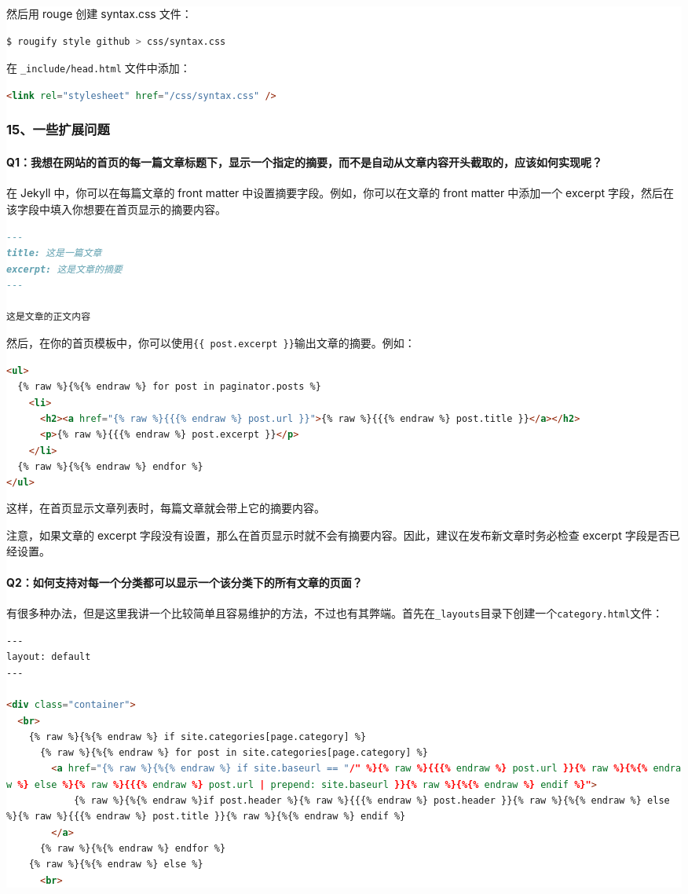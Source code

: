然后用 rouge 创建 syntax.css 文件：

```bash
$ rougify style github > css/syntax.css
```

在 `_include/head.html` 文件中添加：

```html
<link rel="stylesheet" href="/css/syntax.css" />
```


### 15、一些扩展问题

#### Q1：我想在网站的首页的每一篇文章标题下，显示一个指定的摘要，而不是自动从文章内容开头截取的，应该如何实现呢？

在 Jekyll 中，你可以在每篇文章的 front matter 中设置摘要字段。例如，你可以在文章的 front matter 中添加一个 excerpt 字段，然后在该字段中填入你想要在首页显示的摘要内容。

```markdown
---
title: 这是一篇文章
excerpt: 这是文章的摘要
---

这是文章的正文内容
```

然后，在你的首页模板中，你可以使用`{{ post.excerpt }}`输出文章的摘要。例如：

```html
<ul>
  {% raw %}{%{% endraw %} for post in paginator.posts %}
    <li>
      <h2><a href="{% raw %}{{{% endraw %} post.url }}">{% raw %}{{{% endraw %} post.title }}</a></h2>
      <p>{% raw %}{{{% endraw %} post.excerpt }}</p>
    </li>
  {% raw %}{%{% endraw %} endfor %}
</ul>
```

这样，在首页显示文章列表时，每篇文章就会带上它的摘要内容。

注意，如果文章的 excerpt 字段没有设置，那么在首页显示时就不会有摘要内容。因此，建议在发布新文章时务必检查 excerpt 字段是否已经设置。

#### Q2：如何支持对每一个分类都可以显示一个该分类下的所有文章的页面？

有很多种办法，但是这里我讲一个比较简单且容易维护的方法，不过也有其弊端。首先在`_layouts`目录下创建一个`category.html`文件：

```html
---
layout: default
---

<div class="container">
  <br>
    {% raw %}{%{% endraw %} if site.categories[page.category] %}
      {% raw %}{%{% endraw %} for post in site.categories[page.category] %}
        <a href="{% raw %}{%{% endraw %} if site.baseurl == "/" %}{% raw %}{{{% endraw %} post.url }}{% raw %}{%{% endraw %} else %}{% raw %}{{{% endraw %} post.url | prepend: site.baseurl }}{% raw %}{%{% endraw %} endif %}">
            {% raw %}{%{% endraw %}if post.header %}{% raw %}{{{% endraw %} post.header }}{% raw %}{%{% endraw %} else %}{% raw %}{{{% endraw %} post.title }}{% raw %}{%{% endraw %} endif %}
        </a>
      {% raw %}{%{% endraw %} endfor %}
    {% raw %}{%{% endraw %} else %}
      <br>
```